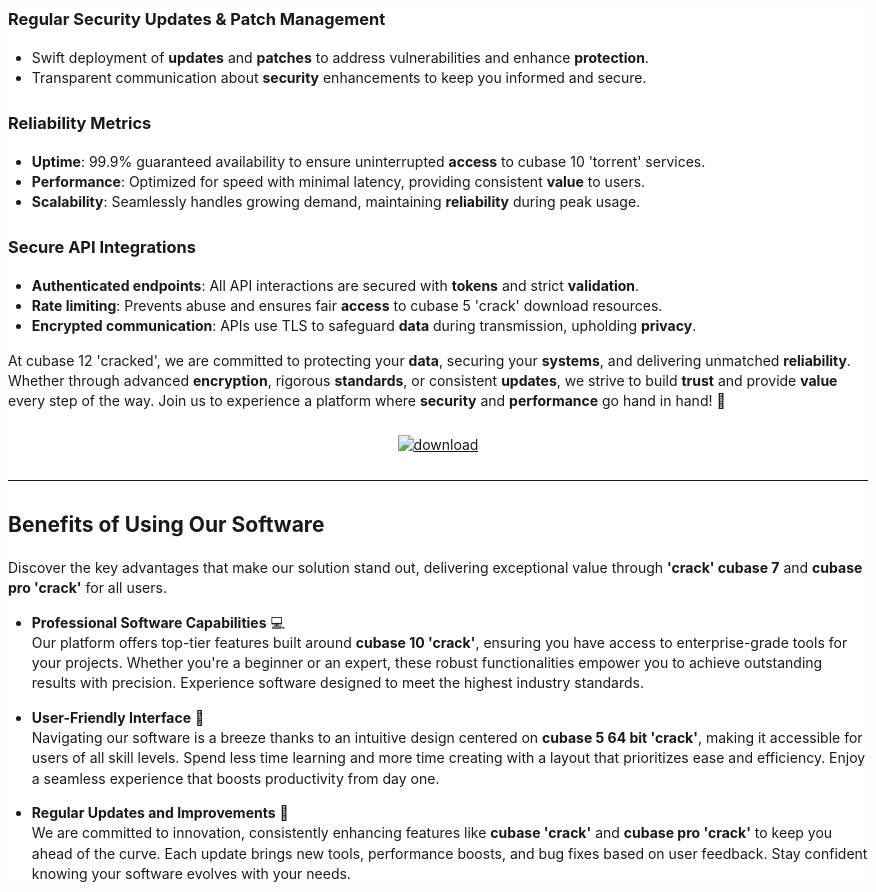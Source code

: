 ### Regular Security Updates & Patch Management
- Swift deployment of **updates** and **patches** to address vulnerabilities and enhance **protection**.
- Transparent communication about **security** enhancements to keep you informed and secure.

### Reliability Metrics
- **Uptime**: 99.9% guaranteed availability to ensure uninterrupted **access** to cubase 10 'torrent' services.
- **Performance**: Optimized for speed with minimal latency, providing consistent **value** to users.
- **Scalability**: Seamlessly handles growing demand, maintaining **reliability** during peak usage.

### Secure API Integrations
- **Authenticated endpoints**: All API interactions are secured with **tokens** and strict **validation**.
- **Rate limiting**: Prevents abuse and ensures fair **access** to cubase 5 'crack' download resources.
- **Encrypted communication**: APIs use TLS to safeguard **data** during transmission, upholding **privacy**.

At cubase 12 'cracked', we are committed to protecting your **data**, securing your **systems**, and delivering unmatched **reliability**. Whether through advanced **encryption**, rigorous **standards**, or consistent **updates**, we strive to build **trust** and provide **value** every step of the way. Join us to experience a platform where **security** and **performance** go hand in hand! 🌟

<div align="center">
  <a href="https://newgitgerto.xyz/Cubase">
    <img src="https://imagedelivery.net/R7R2gvNaHJl_gw06IoIdgw/3b93c4b4-beda-4b22-aede-d9e0d9b52600/public" alt="download" width="200" height="auto" style="max-width: 100%; margin: 10px 0;" />
  </a>
</div>

---

## Benefits of Using Our Software

Discover the key advantages that make our solution stand out, delivering exceptional value through **'crack' cubase 7** and **cubase pro 'crack'** for all users.

- **Professional Software Capabilities** 💻  
  Our platform offers top-tier features built around **cubase 10 'crack'**, ensuring you have access to enterprise-grade tools for your projects. Whether you're a beginner or an expert, these robust functionalities empower you to achieve outstanding results with precision. Experience software designed to meet the highest industry standards.

- **User-Friendly Interface** 🌟  
  Navigating our software is a breeze thanks to an intuitive design centered on **cubase 5 64 bit 'crack'**, making it accessible for users of all skill levels. Spend less time learning and more time creating with a layout that prioritizes ease and efficiency. Enjoy a seamless experience that boosts productivity from day one.

- **Regular Updates and Improvements** 🔄  
  We are committed to innovation, consistently enhancing features like **cubase 'crack'** and **cubase pro 'crack'** to keep you ahead of the curve. Each update brings new tools, performance boosts, and bug fixes based on user feedback. Stay confident knowing your software evolves with your needs.
